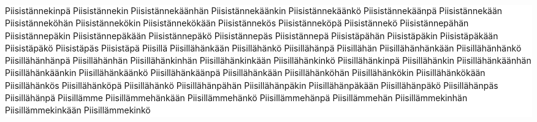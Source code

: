 Piisistännekinpä
Piisistännekin
Piisistännekäänhän
Piisistännekäänkin
Piisistännekäänkö
Piisistännekäänpä
Piisistännekään
Piisistänneköhän
Piisistännekökin
Piisistännekökään
Piisistännekös
Piisistänneköpä
Piisistännekö
Piisistännepähän
Piisistännepäkin
Piisistännepäkään
Piisistännepäkö
Piisistännepäs
Piisistännepä
Piisistäpähän
Piisistäpäkin
Piisistäpäkään
Piisistäpäkö
Piisistäpäs
Piisistäpä
Piisillä
Piisillähänkään
Piisillähänkö
Piisillähänpä
Piisillähän
Piisillähänhänkään
Piisillähänhänkö
Piisillähänhänpä
Piisillähänhän
Piisillähänkinhän
Piisillähänkinkään
Piisillähänkinkö
Piisillähänkinpä
Piisillähänkin
Piisillähänkäänhän
Piisillähänkäänkin
Piisillähänkäänkö
Piisillähänkäänpä
Piisillähänkään
Piisillähänköhän
Piisillähänkökin
Piisillähänkökään
Piisillähänkös
Piisillähänköpä
Piisillähänkö
Piisillähänpähän
Piisillähänpäkin
Piisillähänpäkään
Piisillähänpäkö
Piisillähänpäs
Piisillähänpä
Piisillämme
Piisillämmehänkään
Piisillämmehänkö
Piisillämmehänpä
Piisillämmehän
Piisillämmekinhän
Piisillämmekinkään
Piisillämmekinkö